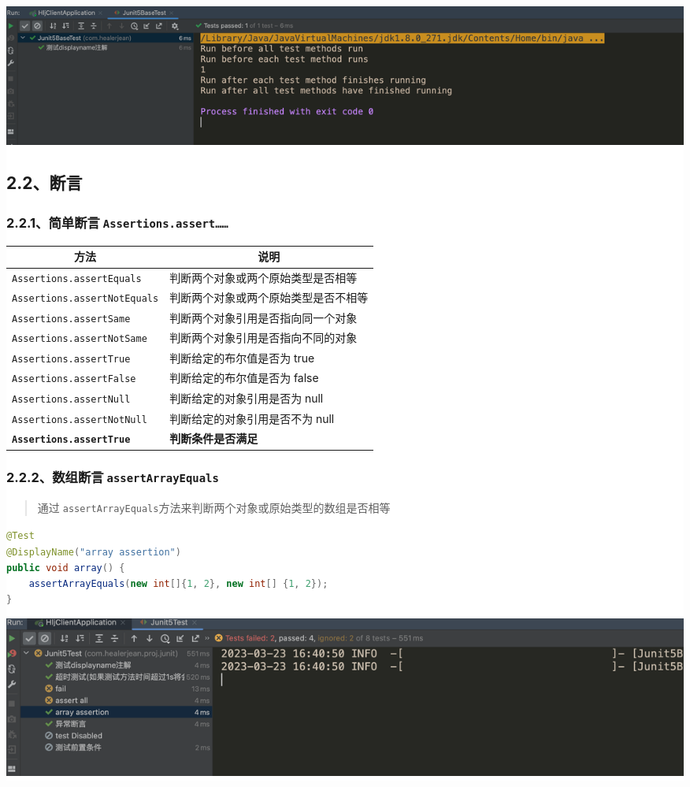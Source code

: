 ![image-20230323155042117](https://raw.githubusercontent.com/HealerJean/HealerJean.github.io/master/blogImages/image-20230323155042117.png)



## 2.2、断言

### 2.2.1、简单断言 `Assertions.assert……`

| 方法                         | 说明                                 |
| ---------------------------- | ------------------------------------ |
| `Assertions.assertEquals`    | 判断两个对象或两个原始类型是否相等   |
| `Assertions.assertNotEquals` | 判断两个对象或两个原始类型是否不相等 |
| `Assertions.assertSame`      | 判断两个对象引用是否指向同一个对象   |
| `Assertions.assertNotSame`   | 判断两个对象引用是否指向不同的对象   |
| `Assertions.assertTrue`      | 判断给定的布尔值是否为 true          |
| `Assertions.assertFalse`     | 判断给定的布尔值是否为 false         |
| `Assertions.assertNull`      | 判断给定的对象引用是否为 null        |
| `Assertions.assertNotNull`   | 判断给定的对象引用是否不为 null      |
| **`Assertions.assertTrue`**  | **判断条件是否满足**                 |



### 2.2.2、数组断言 `assertArrayEquals`

>  通过 `assertArrayEquals`方法来判断两个对象或原始类型的数组是否相等

```java
@Test
@DisplayName("array assertion")
public void array() {
    assertArrayEquals(new int[]{1, 2}, new int[] {1, 2});
}
```

![image-20230323164334451](https://raw.githubusercontent.com/HealerJean/HealerJean.github.io/master/blogImages/image-20230323164334451.png)
